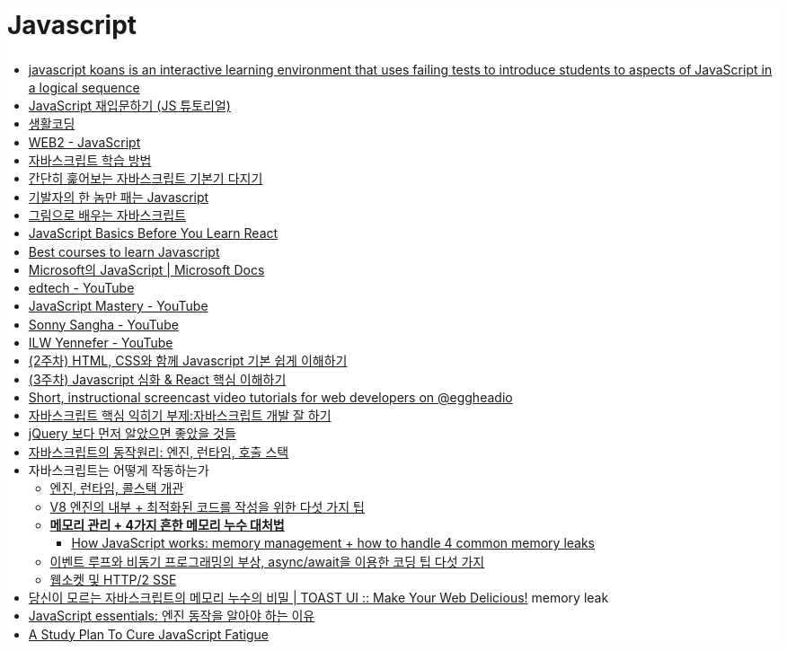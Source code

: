 Javascript
==========
* [javascript koans is an interactive learning environment that uses failing tests to introduce students to aspects of JavaScript in a logical sequence](https://github.com/liammclennan/JavaScript-Koans)
* [JavaScript 재입문하기 (JS 튜토리얼)](https://developer.mozilla.org/ko/docs/A_re-introduction_to_JavaScript)
* [생활코딩](https://opentutorials.org/course/743)
* [WEB2 - JavaScript](https://opentutorials.org/course/3085)
* [자바스크립트 학습 방법](https://perfectacle.github.io/2017/08/08/js-how-to-learn/)
* [간단히 훑어보는 자바스크립트 기본기 다지기](https://joshua1988.github.io/web-development/javascript/javascript-basic-summary/)
* [기발자의 한 놈만 패는 Javascript](https://www.youtube.com/user/INKWEON7269)
* [그림으로 배우는 자바스크립트](https://brunch.co.kr/magazine/painting-code)
* [JavaScript Basics Before You Learn React](https://morioh.com/p/fb839c7da909)
* [Best courses to learn Javascript](https://codeburst.io/best-courses-to-learn-javascript-in-2017-fc3a254638cc)
* [Microsoft의 JavaScript | Microsoft Docs](https://docs.microsoft.com/ko-kr/javascript/)
* [edtech - YouTube](https://www.youtube.com/channel/UCzsmG59Td5XqzZwipgJ0qJg/playlists)
* [JavaScript Mastery - YouTube](https://www.youtube.com/c/JavaScriptMastery/featured)
* [Sonny Sangha - YouTube](https://www.youtube.com/c/SonnySangha/featured)
* [ILW Yennefer - YouTube](https://www.youtube.com/channel/UC5XDHSUoBC11Kj-iIpx7QkA/featured)
* [(2주차) HTML, CSS와 함께 Javascript 기본 쉽게 이해하기](https://www.grabbing.me/2-HTML-CSS-Javascript-a274672c84cb4671a4fdbc17baba02dc)
* [(3주차) Javascript 심화 & React 핵심 이해하기](https://www.grabbing.me/3-Javascript-React-e197d69d5eba403091f13646f735ffca)
* [Short, instructional screencast video tutorials for web developers on @eggheadio](https://egghead.io/)
* [자바스크립트 핵심 익히기 부제:자바스크립트 개발 잘 하기](https://docs.google.com/document/d/1ZEhf0DXRxfRjdtgXYu9L4kkOjKJhuVqrb5w9EYDaGzU/)
* [jQuery 보다 먼저 알았으면 좋았을 것들](http://blog.jeonghwan.net/2018/01/25/before-jquery.html)
* [자바스크립트의 동작원리: 엔진, 런타임, 호출 스택](https://joshua1988.github.io/web-development/translation/javascript/how-js-works-inside-engine/)
* 자바스크립트는 어떻게 작동하는가
  * [엔진, 런타임, 콜스택 개관](https://engineering.huiseoul.com/%EC%9E%90%EB%B0%94%EC%8A%A4%ED%81%AC%EB%A6%BD%ED%8A%B8%EB%8A%94-%EC%96%B4%EB%96%BB%EA%B2%8C-%EC%9E%91%EB%8F%99%ED%95%98%EB%8A%94%EA%B0%80-%EC%97%94%EC%A7%84-%EB%9F%B0%ED%83%80%EC%9E%84-%EC%BD%9C%EC%8A%A4%ED%83%9D-%EA%B0%9C%EA%B4%80-ea47917c8442)
  * [V8 엔진의 내부 + 최적화된 코드를 작성을 위한 다섯 가지 팁](https://engineering.huiseoul.com/%EC%9E%90%EB%B0%94%EC%8A%A4%ED%81%AC%EB%A6%BD%ED%8A%B8%EB%8A%94-%EC%96%B4%EB%96%BB%EA%B2%8C-%EC%9E%91%EB%8F%99%ED%95%98%EB%8A%94%EA%B0%80-v8-%EC%97%94%EC%A7%84%EC%9D%98-%EB%82%B4%EB%B6%80-%EC%B5%9C%EC%A0%81%ED%99%94%EB%90%9C-%EC%BD%94%EB%93%9C%EB%A5%BC-%EC%9E%91%EC%84%B1%EC%9D%84-%EC%9C%84%ED%95%9C-%EB%8B%A4%EC%84%AF-%EA%B0%80%EC%A7%80-%ED%8C%81-6c6f9832c1d9)
  * [**메모리 관리 + 4가지 흔한 메모리 누수 대처법**](https://engineering.huiseoul.com/%EC%9E%90%EB%B0%94%EC%8A%A4%ED%81%AC%EB%A6%BD%ED%8A%B8%EB%8A%94-%EC%96%B4%EB%96%BB%EA%B2%8C-%EC%9E%91%EB%8F%99%ED%95%98%EB%8A%94%EA%B0%80-%EB%A9%94%EB%AA%A8%EB%A6%AC-%EA%B4%80%EB%A6%AC-4%EA%B0%80%EC%A7%80-%ED%9D%94%ED%95%9C-%EB%A9%94%EB%AA%A8%EB%A6%AC-%EB%88%84%EC%88%98-%EB%8C%80%EC%B2%98%EB%B2%95-5b0d217d788d)
    * [How JavaScript works: memory management + how to handle 4 common memory leaks](https://blog.sessionstack.com/how-javascript-works-memory-management-how-to-handle-4-common-memory-leaks-3f28b94cfbec)
  * [이벤트 루프와 비동기 프로그래밍의 부상, async/await을 이용한 코딩 팁 다섯 가지](https://engineering.huiseoul.com/%EC%9E%90%EB%B0%94%EC%8A%A4%ED%81%AC%EB%A6%BD%ED%8A%B8%EB%8A%94-%EC%96%B4%EB%96%BB%EA%B2%8C-%EC%9E%91%EB%8F%99%ED%95%98%EB%8A%94%EA%B0%80-%EC%9D%B4%EB%B2%A4%ED%8A%B8-%EB%A3%A8%ED%94%84%EC%99%80-%EB%B9%84%EB%8F%99%EA%B8%B0-%ED%94%84%EB%A1%9C%EA%B7%B8%EB%9E%98%EB%B0%8D%EC%9D%98-%EB%B6%80%EC%83%81-async-await%EC%9D%84-%EC%9D%B4%EC%9A%A9%ED%95%9C-%EC%BD%94%EB%94%A9-%ED%8C%81-%EB%8B%A4%EC%84%AF-%EA%B0%80%EC%A7%80-df65ffb4e7e)
  * [웹소켓 및 HTTP/2 SSE](https://engineering.huiseoul.com/%EC%9E%90%EB%B0%94%EC%8A%A4%ED%81%AC%EB%A6%BD%ED%8A%B8%EB%8A%94-%EC%96%B4%EB%96%BB%EA%B2%8C-%EC%9E%91%EB%8F%99%ED%95%98%EB%8A%94%EA%B0%80-%EC%9B%B9%EC%86%8C%EC%BC%93-%EB%B0%8F-http-2-sse-1ccde9f9dc51)
* [당신이 모르는 자바스크립트의 메모리 누수의 비밀 | TOAST UI :: Make Your Web Delicious!](https://ui.toast.com/weekly-pick/ko_20210611) memory leak
* [JavaScript essentials: 엔진 동작을 알아야 하는 이유](http://devtimothy.tistory.com/94)
* [A Study Plan To Cure JavaScript Fatigue](https://medium.freecodecamp.org/a-study-plan-to-cure-javascript-fatigue-8ad3a54f2eb1)